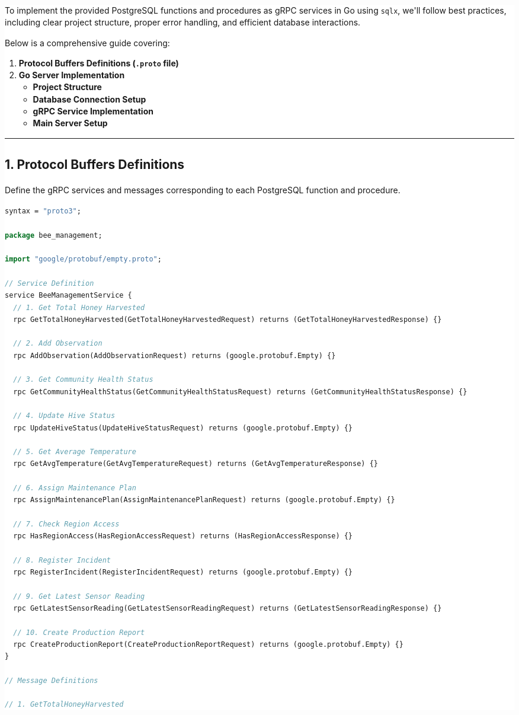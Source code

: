 To implement the provided PostgreSQL functions and procedures as gRPC services in Go using `sqlx`, we'll follow best practices, including clear project structure, proper error handling, and efficient database interactions.

Below is a comprehensive guide covering:

1. **Protocol Buffers Definitions (`.proto` file)**
2. **Go Server Implementation**
   - **Project Structure**
   - **Database Connection Setup**
   - **gRPC Service Implementation**
   - **Main Server Setup**

---

## 1. Protocol Buffers Definitions

Define the gRPC services and messages corresponding to each PostgreSQL function and procedure.

```proto:path/to/proto/bee_management.proto
syntax = "proto3";

package bee_management;

import "google/protobuf/empty.proto";

// Service Definition
service BeeManagementService {
  // 1. Get Total Honey Harvested
  rpc GetTotalHoneyHarvested(GetTotalHoneyHarvestedRequest) returns (GetTotalHoneyHarvestedResponse) {}

  // 2. Add Observation
  rpc AddObservation(AddObservationRequest) returns (google.protobuf.Empty) {}

  // 3. Get Community Health Status
  rpc GetCommunityHealthStatus(GetCommunityHealthStatusRequest) returns (GetCommunityHealthStatusResponse) {}

  // 4. Update Hive Status
  rpc UpdateHiveStatus(UpdateHiveStatusRequest) returns (google.protobuf.Empty) {}

  // 5. Get Average Temperature
  rpc GetAvgTemperature(GetAvgTemperatureRequest) returns (GetAvgTemperatureResponse) {}

  // 6. Assign Maintenance Plan
  rpc AssignMaintenancePlan(AssignMaintenancePlanRequest) returns (google.protobuf.Empty) {}

  // 7. Check Region Access
  rpc HasRegionAccess(HasRegionAccessRequest) returns (HasRegionAccessResponse) {}

  // 8. Register Incident
  rpc RegisterIncident(RegisterIncidentRequest) returns (google.protobuf.Empty) {}

  // 9. Get Latest Sensor Reading
  rpc GetLatestSensorReading(GetLatestSensorReadingRequest) returns (GetLatestSensorReadingResponse) {}

  // 10. Create Production Report
  rpc CreateProductionReport(CreateProductionReportRequest) returns (google.protobuf.Empty) {}
}

// Message Definitions

// 1. GetTotalHoneyHarvested
```